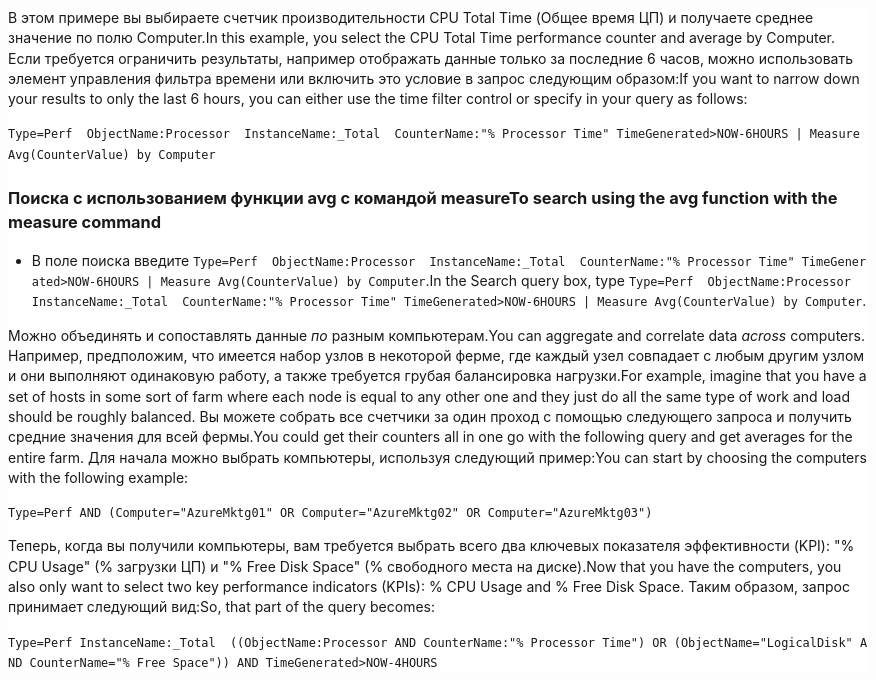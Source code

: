 <span data-ttu-id="8f2f2-318">В этом примере вы выбираете счетчик производительности CPU Total Time (Общее время ЦП) и получаете среднее значение по полю Computer.</span><span class="sxs-lookup"><span data-stu-id="8f2f2-318">In this example, you select the CPU Total Time performance counter and average by Computer.</span></span> <span data-ttu-id="8f2f2-319">Если требуется ограничить результаты, например отображать данные только за последние 6 часов, можно использовать элемент управления фильтра времени или включить это условие в запрос следующим образом:</span><span class="sxs-lookup"><span data-stu-id="8f2f2-319">If you want to narrow down your results to only the last 6 hours, you can either use the time filter control or specify in your query as follows:</span></span>

```
Type=Perf  ObjectName:Processor  InstanceName:_Total  CounterName:"% Processor Time" TimeGenerated>NOW-6HOURS | Measure Avg(CounterValue) by Computer
```

### <a name="to-search-using-the-avg-function-with-the-measure-command"></a><span data-ttu-id="8f2f2-320">Поиска с использованием функции avg с командой measure</span><span class="sxs-lookup"><span data-stu-id="8f2f2-320">To search using the avg function with the measure command</span></span>
* <span data-ttu-id="8f2f2-321">В поле поиска введите `Type=Perf  ObjectName:Processor  InstanceName:_Total  CounterName:"% Processor Time" TimeGenerated>NOW-6HOURS | Measure Avg(CounterValue) by Computer`.</span><span class="sxs-lookup"><span data-stu-id="8f2f2-321">In the Search query box, type `Type=Perf  ObjectName:Processor  InstanceName:_Total  CounterName:"% Processor Time" TimeGenerated>NOW-6HOURS | Measure Avg(CounterValue) by Computer`.</span></span>

<span data-ttu-id="8f2f2-322">Можно объединять и сопоставлять данные *по* разным компьютерам.</span><span class="sxs-lookup"><span data-stu-id="8f2f2-322">You can aggregate and correlate data *across* computers.</span></span> <span data-ttu-id="8f2f2-323">Например, предположим, что имеется набор узлов в некоторой ферме, где каждый узел совпадает с любым другим узлом и они выполняют одинаковую работу, а также требуется грубая балансировка нагрузки.</span><span class="sxs-lookup"><span data-stu-id="8f2f2-323">For example, imagine that you have a set of hosts in some sort of farm where each node is equal to any other one and they just do all the same type of work and load should be roughly balanced.</span></span> <span data-ttu-id="8f2f2-324">Вы можете собрать все счетчики за один проход с помощью следующего запроса и получить средние значения для всей фермы.</span><span class="sxs-lookup"><span data-stu-id="8f2f2-324">You could get their counters all in one go with the following query and get averages for the entire farm.</span></span> <span data-ttu-id="8f2f2-325">Для начала можно выбрать компьютеры, используя следующий пример:</span><span class="sxs-lookup"><span data-stu-id="8f2f2-325">You can start by choosing the computers with the following example:</span></span>

```
Type=Perf AND (Computer="AzureMktg01" OR Computer="AzureMktg02" OR Computer="AzureMktg03")
```

<span data-ttu-id="8f2f2-326">Теперь, когда вы получили компьютеры, вам требуется выбрать всего два ключевых показателя эффективности (KPI): "% CPU Usage" (% загрузки ЦП) и "% Free Disk Space" (% свободного места на диске).</span><span class="sxs-lookup"><span data-stu-id="8f2f2-326">Now that you have the computers, you also only want to select two key performance indicators (KPIs): % CPU Usage and % Free Disk Space.</span></span> <span data-ttu-id="8f2f2-327">Таким образом, запрос принимает следующий вид:</span><span class="sxs-lookup"><span data-stu-id="8f2f2-327">So, that part of the query becomes:</span></span>

```
Type=Perf InstanceName:_Total  ((ObjectName:Processor AND CounterName:"% Processor Time") OR (ObjectName="LogicalDisk" AND CounterName="% Free Space")) AND TimeGenerated>NOW-4HOURS
```
